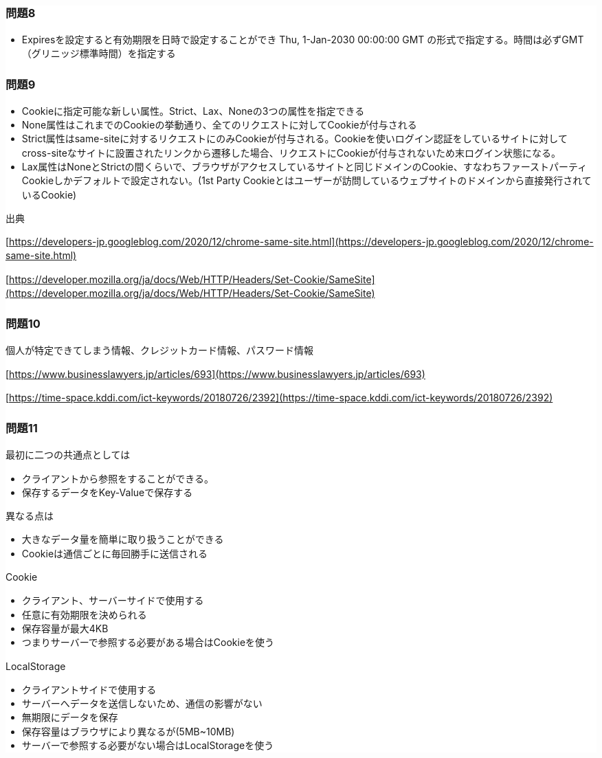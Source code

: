 ### 問題8

- Expiresを設定すると有効期限を日時で設定することができ
Thu, 1-Jan-2030 00:00:00 GMT
の形式で指定する。時間は必ずGMT（グリニッジ標準時間）を指定する

### 問題9

- Cookieに指定可能な新しい属性。Strict、Lax、Noneの3つの属性を指定できる
- None属性はこれまでのCookieの挙動通り、全てのリクエストに対してCookieが付与される
- Strict属性はsame-siteに対するリクエストにのみCookieが付与される。Cookieを使いログイン認証をしているサイトに対してcross-siteなサイトに設置されたリンクから遷移した場合、リクエストにCookieが付与されないため末ログイン状態になる。
- Lax属性はNoneとStrictの間くらいで、ブラウザがアクセスしているサイトと同じドメインのCookie、すなわちファーストパーティCookieしかデフォルトで設定されない。(1st Party Cookieとはユーザーが訪問しているウェブサイトのドメインから直接発行されているCookie)

出典

[https://developers-jp.googleblog.com/2020/12/chrome-same-site.html](https://developers-jp.googleblog.com/2020/12/chrome-same-site.html)

[https://developer.mozilla.org/ja/docs/Web/HTTP/Headers/Set-Cookie/SameSite](https://developer.mozilla.org/ja/docs/Web/HTTP/Headers/Set-Cookie/SameSite)

### 問題10

個人が特定できてしまう情報、クレジットカード情報、パスワード情報

[https://www.businesslawyers.jp/articles/693](https://www.businesslawyers.jp/articles/693)

[https://time-space.kddi.com/ict-keywords/20180726/2392](https://time-space.kddi.com/ict-keywords/20180726/2392)

### 問題11

最初に二つの共通点としては

- クライアントから参照をすることができる。
- 保存するデータをKey-Valueで保存する

異なる点は

- 大きなデータ量を簡単に取り扱うことができる
- Cookieは通信ごとに毎回勝手に送信される

Cookie

- クライアント、サーバーサイドで使用する
- 任意に有効期限を決められる
- 保存容量が最大4KB
- つまりサーバーで参照する必要がある場合はCookieを使う

LocalStorage

- クライアントサイドで使用する
- サーバーへデータを送信しないため、通信の影響がない
- 無期限にデータを保存
- 保存容量はブラウザにより異なるが(5MB~10MB)
- サーバーで参照する必要がない場合はLocalStorageを使う
